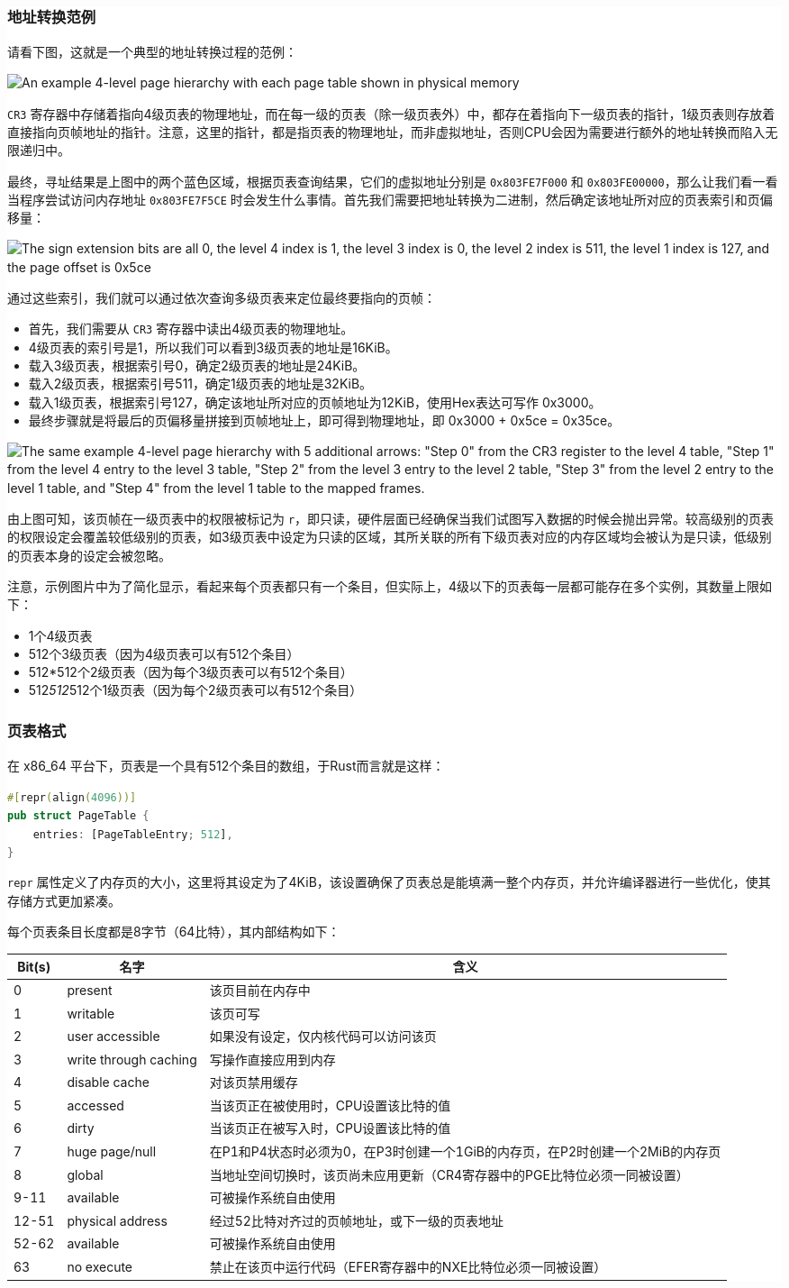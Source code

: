 ### 地址转换范例

请看下图，这就是一个典型的地址转换过程的范例：

![An example 4-level page hierarchy with each page table shown in physical memory](x86_64-page-table-translation.svg)

`CR3` 寄存器中存储着指向4级页表的物理地址，而在每一级的页表（除一级页表外）中，都存在着指向下一级页表的指针，1级页表则存放着直接指向页帧地址的指针。注意，这里的指针，都是指页表的物理地址，而非虚拟地址，否则CPU会因为需要进行额外的地址转换而陷入无限递归中。

最终，寻址结果是上图中的两个蓝色区域，根据页表查询结果，它们的虚拟地址分别是 `0x803FE7F000` 和 `0x803FE00000`，那么让我们看一看当程序尝试访问内存地址 `0x803FE7F5CE` 时会发生什么事情。首先我们需要把地址转换为二进制，然后确定该地址所对应的页表索引和页偏移量：

![The sign extension bits are all 0, the level 4 index is 1, the level 3 index is 0, the level 2 index is 511, the level 1 index is 127, and the page offset is 0x5ce](x86_64-page-table-translation-addresses.png)

通过这些索引，我们就可以通过依次查询多级页表来定位最终要指向的页帧：

- 首先，我们需要从 `CR3` 寄存器中读出4级页表的物理地址。
- 4级页表的索引号是1，所以我们可以看到3级页表的地址是16KiB。
- 载入3级页表，根据索引号0，确定2级页表的地址是24KiB。
- 载入2级页表，根据索引号511，确定1级页表的地址是32KiB。
- 载入1级页表，根据索引号127，确定该地址所对应的页帧地址为12KiB，使用Hex表达可写作 0x3000。
- 最终步骤就是将最后的页偏移量拼接到页帧地址上，即可得到物理地址，即 0x3000 + 0x5ce = 0x35ce。

![The same example 4-level page hierarchy with 5 additional arrows: "Step 0" from the CR3 register to the level 4 table, "Step 1" from the level 4 entry to the level 3 table, "Step 2" from the level 3 entry to the level 2 table, "Step 3" from the level 2 entry to the level 1 table, and "Step 4" from the level 1 table to the mapped frames.](x86_64-page-table-translation-steps.svg)

由上图可知，该页帧在一级页表中的权限被标记为 `r`，即只读，硬件层面已经确保当我们试图写入数据的时候会抛出异常。较高级别的页表的权限设定会覆盖较低级别的页表，如3级页表中设定为只读的区域，其所关联的所有下级页表对应的内存区域均会被认为是只读，低级别的页表本身的设定会被忽略。

注意，示例图片中为了简化显示，看起来每个页表都只有一个条目，但实际上，4级以下的页表每一层都可能存在多个实例，其数量上限如下：

- 1个4级页表
- 512个3级页表（因为4级页表可以有512个条目）
- 512*512个2级页表（因为每个3级页表可以有512个条目）
- 512*512*512个1级页表（因为每个2级页表可以有512个条目）

### 页表格式

在 x86_64 平台下，页表是一个具有512个条目的数组，于Rust而言就是这样：

```rust
#[repr(align(4096))]
pub struct PageTable {
    entries: [PageTableEntry; 512],
}
```

`repr` 属性定义了内存页的大小，这里将其设定为了4KiB，该设置确保了页表总是能填满一整个内存页，并允许编译器进行一些优化，使其存储方式更加紧凑。

每个页表条目长度都是8字节（64比特），其内部结构如下：

Bit(s) | 名字                    | 含义
------ |-----------------------| -------
0 | present               | 该页目前在内存中
1 | writable              | 该页可写
2 | user accessible       | 如果没有设定，仅内核代码可以访问该页
3 | write through caching | 写操作直接应用到内存
4 | disable cache         | 对该页禁用缓存
5 | accessed              | 当该页正在被使用时，CPU设置该比特的值
6 | dirty                 | 当该页正在被写入时，CPU设置该比特的值
7 | huge page/null        | 在P1和P4状态时必须为0，在P3时创建一个1GiB的内存页，在P2时创建一个2MiB的内存页
8 | global                | 当地址空间切换时，该页尚未应用更新（CR4寄存器中的PGE比特位必须一同被设置）
9-11 | available             | 可被操作系统自由使用
12-51 | physical address      | 经过52比特对齐过的页帧地址，或下一级的页表地址
52-62 | available             | 可被操作系统自由使用
63 | no execute            | 禁止在该页中运行代码（EFER寄存器中的NXE比特位必须一同被设置）


[GitHub]: https://github.com/phil-opp/blog_os
[at the bottom]: #comments
[post branch]: https://github.com/phil-opp/blog_os/tree/post-08
[_Memory Protection Unit_]: https://developer.arm.com/docs/ddi0337/e/memory-protection-unit/about-the-mpu
[segmentation]: https://en.wikipedia.org/wiki/X86_memory_segmentation
[paging]: https://en.wikipedia.org/wiki/Virtual_memory#Paged_virtual_memory
[_protected mode_]: https://en.wikipedia.org/wiki/X86_memory_segmentation#Protected_mode
[_descriptor table_]: https://en.wikipedia.org/wiki/Global_Descriptor_Table
[5-level page table]: https://en.wikipedia.org/wiki/Intel_5-level_paging
[sign extension in two's complement]: https://en.wikipedia.org/wiki/Two's_complement#Sign_extension
[5-level page tables]: https://en.wikipedia.org/wiki/Intel_5-level_paging
[system calls]: https://en.wikipedia.org/wiki/System_call
[Spectre]: https://en.wikipedia.org/wiki/Spectre_(security_vulnerability)
[page tables]: https://docs.rs/x86_64/0.14.2/x86_64/structures/paging/page_table/struct.PageTable.html
[entries]: https://docs.rs/x86_64/0.14.2/x86_64/structures/paging/page_table/struct.PageTableEntry.html
[`invlpg`]: https://www.felixcloutier.com/x86/INVLPG.html
[`tlb` module]: https://docs.rs/x86_64/0.14.2/x86_64/instructions/tlb/index.html
["A minimal Rust kernel"]: @/edition-2/posts/02-minimal-rust-kernel/index.md#creating-a-bootimage
[double fault]: @/edition-2/posts/06-double-faults/index.md
[`CR2`]: https://en.wikipedia.org/wiki/Control_register#CR2
[`Cr2::read`]: https://docs.rs/x86_64/0.14.2/x86_64/registers/control/struct.Cr2.html#method.read
[`PageFaultErrorCode`]: https://docs.rs/x86_64/0.14.2/x86_64/structures/idt/struct.PageFaultErrorCode.html
[LLVM bug]: https://github.com/rust-lang/rust/issues/57270
[`hlt_loop`]: @/edition-2/posts/07-hardware-interrupts/index.md#the-hlt-instruction
[`CAUSED_BY_WRITE`]: https://docs.rs/x86_64/0.14.2/x86_64/structures/idt/struct.PageFaultErrorCode.html#associatedconstant.CAUSED_BY_WRITE
[`PROTECTION_VIOLATION`]: https://docs.rs/x86_64/0.14.2/x86_64/structures/idt/struct.PageFaultErrorCode.html#associatedconstant.PROTECTION_VIOLATION
[`Cr3::read`]: https://docs.rs/x86_64/0.14.2/x86_64/registers/control/struct.Cr3.html#method.read
[`PhysFrame`]: https://docs.rs/x86_64/0.14.2/x86_64/structures/paging/frame/struct.PhysFrame.html
[`Cr3Flags`]: https://docs.rs/x86_64/0.14.2/x86_64/registers/control/struct.Cr3Flags.html
[`PhysAddr`]: https://docs.rs/x86_64/0.14.2/x86_64/addr/struct.PhysAddr.html